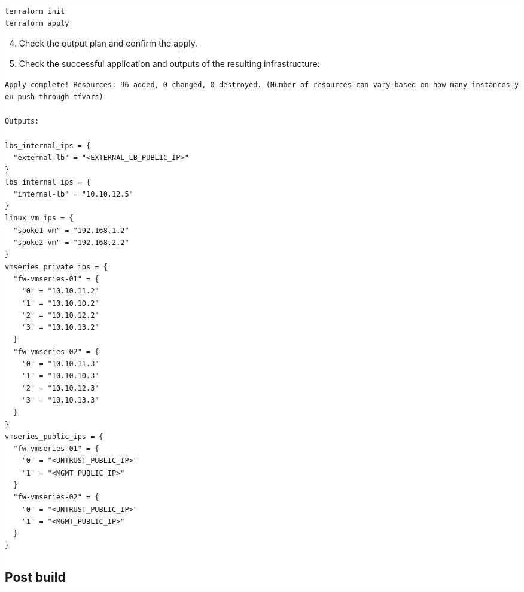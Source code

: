 ```
terraform init
terraform apply 
```

4. Check the output plan and confirm the apply.

5. Check the successful application and outputs of the resulting infrastructure:

```
Apply complete! Resources: 96 added, 0 changed, 0 destroyed. (Number of resources can vary based on how many instances you push through tfvars)

Outputs:

lbs_internal_ips = {
  "external-lb" = "<EXTERNAL_LB_PUBLIC_IP>"
}
lbs_internal_ips = {
  "internal-lb" = "10.10.12.5"
}
linux_vm_ips = {
  "spoke1-vm" = "192.168.1.2"
  "spoke2-vm" = "192.168.2.2"
}
vmseries_private_ips = {
  "fw-vmseries-01" = {
    "0" = "10.10.11.2"
    "1" = "10.10.10.2"
    "2" = "10.10.12.2"
    "3" = "10.10.13.2"
  }
  "fw-vmseries-02" = {
    "0" = "10.10.11.3"
    "1" = "10.10.10.3"
    "2" = "10.10.12.3"
    "3" = "10.10.13.3"
  }
}
vmseries_public_ips = {
  "fw-vmseries-01" = {
    "0" = "<UNTRUST_PUBLIC_IP>"
    "1" = "<MGMT_PUBLIC_IP>"
  }
  "fw-vmseries-02" = {
    "0" = "<UNTRUST_PUBLIC_IP>"
    "1" = "<MGMT_PUBLIC_IP>"
  }
}
```


## Post build
